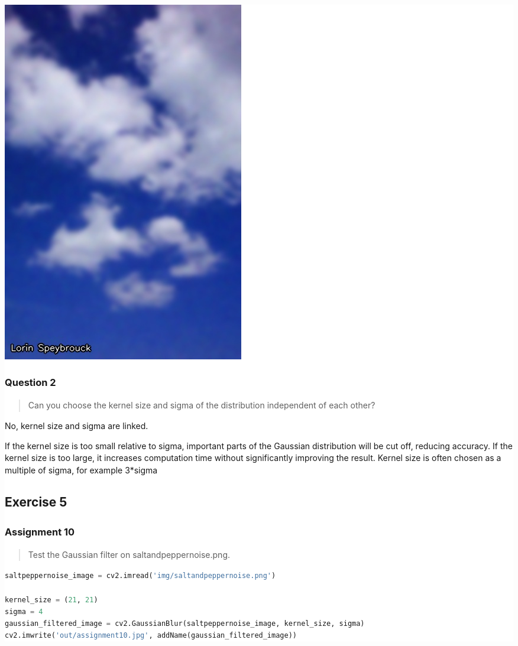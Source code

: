![alt text](out/assignment9.jpg)

### Question 2
> Can you choose the kernel size and sigma of the distribution independent of each other?

No, kernel size and sigma are linked.

If the kernel size is too small relative to sigma, important parts of the Gaussian distribution will be cut off, reducing accuracy. If the kernel size is too large, it increases computation time without significantly improving the result. Kernel size is often chosen as a multiple of sigma, for example 3*sigma

## Exercise 5
### Assignment 10
> Test the Gaussian filter on saltandpeppernoise.png.

```python
saltpeppernoise_image = cv2.imread('img/saltandpeppernoise.png')

kernel_size = (21, 21)
sigma = 4
gaussian_filtered_image = cv2.GaussianBlur(saltpeppernoise_image, kernel_size, sigma)
cv2.imwrite('out/assignment10.jpg', addName(gaussian_filtered_image))
```
